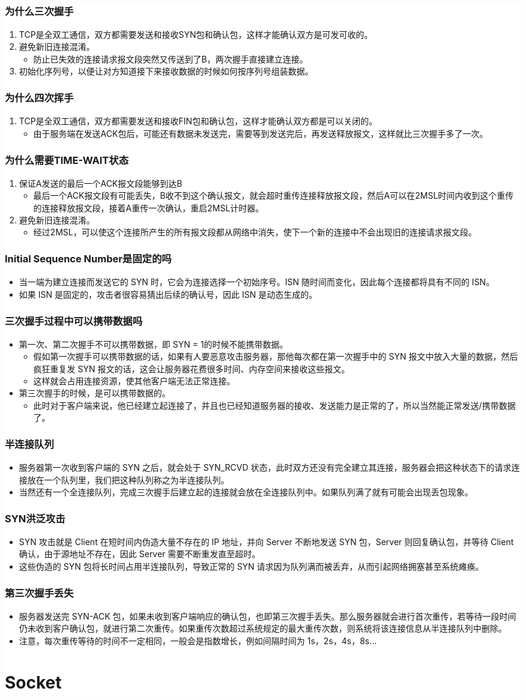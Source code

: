 ### 为什么三次握手

1. TCP是全双工通信，双方都需要发送和接收SYN包和确认包，这样才能确认双方是可发可收的。
2. 避免新旧连接混淆。
   - 防止已失效的连接请求报文段突然又传送到了B，两次握手直接建立连接。
3. 初始化序列号，以便让对方知道接下来接收数据的时候如何按序列号组装数据。

### 为什么四次挥手

1. TCP是全双工通信，双方都需要发送和接收FIN包和确认包，这样才能确认双方都是可以关闭的。
   - 由于服务端在发送ACK包后，可能还有数据未发送完，需要等到发送完后，再发送释放报文，这样就比三次握手多了一次。

### 为什么需要TIME-WAIT状态

1. 保证A发送的最后一个ACK报文段能够到达B
   - 最后一个ACK报文段有可能丢失，B收不到这个确认报文，就会超时重传连接释放报文段，然后A可以在2MSL时间内收到这个重传的连接释放报文段，接着A重传一次确认，重启2MSL计时器。
2. 避免新旧连接混淆。
   - 经过2MSL，可以使这个连接所产生的所有报文段都从网络中消失，使下一个新的连接中不会出现旧的连接请求报文段。

### Initial Sequence Number是固定的吗

- 当一端为建立连接而发送它的 SYN 时，它会为连接选择一个初始序号。ISN 随时间而变化，因此每个连接都将具有不同的 ISN。
- 如果 ISN 是固定的，攻击者很容易猜出后续的确认号，因此 ISN 是动态生成的。

### 三次握手过程中可以携带数据吗

- 第一次、第二次握手不可以携带数据，即 SYN = 1的时候不能携带数据。
  - 假如第一次握手可以携带数据的话，如果有人要恶意攻击服务器，那他每次都在第一次握手中的 SYN 报文中放入大量的数据，然后疯狂重复发 SYN 报文的话，这会让服务器花费很多时间、内存空间来接收这些报文。
  - 这样就会占用连接资源，使其他客户端无法正常连接。
- 第三次握手的时候，是可以携带数据的。
  - 此时对于客户端来说，他已经建立起连接了，并且也已经知道服务器的接收、发送能力是正常的了，所以当然能正常发送/携带数据了。

### 半连接队列

- 服务器第一次收到客户端的 SYN 之后，就会处于 SYN_RCVD 状态，此时双方还没有完全建立其连接，服务器会把这种状态下的请求连接放在一个队列里，我们把这种队列称之为半连接队列。
- 当然还有一个全连接队列，完成三次握手后建立起的连接就会放在全连接队列中。如果队列满了就有可能会出现丢包现象。

### SYN洪泛攻击

- SYN 攻击就是 Client 在短时间内伪造大量不存在的 IP 地址，并向 Server 不断地发送 SYN 包，Server 则回复确认包，并等待 Client 确认，由于源地址不存在，因此 Server 需要不断重发直至超时。
- 这些伪造的 SYN 包将长时间占用半连接队列，导致正常的 SYN 请求因为队列满而被丢弃，从而引起网络拥塞甚至系统瘫痪。

### 第三次握手丢失

- 服务器发送完 SYN-ACK 包，如果未收到客户端响应的确认包，也即第三次握手丢失。那么服务器就会进行首次重传，若等待一段时间仍未收到客户确认包，就进行第二次重传。如果重传次数超过系统规定的最大重传次数，则系统将该连接信息从半连接队列中删除。
- 注意，每次重传等待的时间不一定相同，一般会是指数增长，例如间隔时间为 1s，2s，4s，8s…

# Socket
